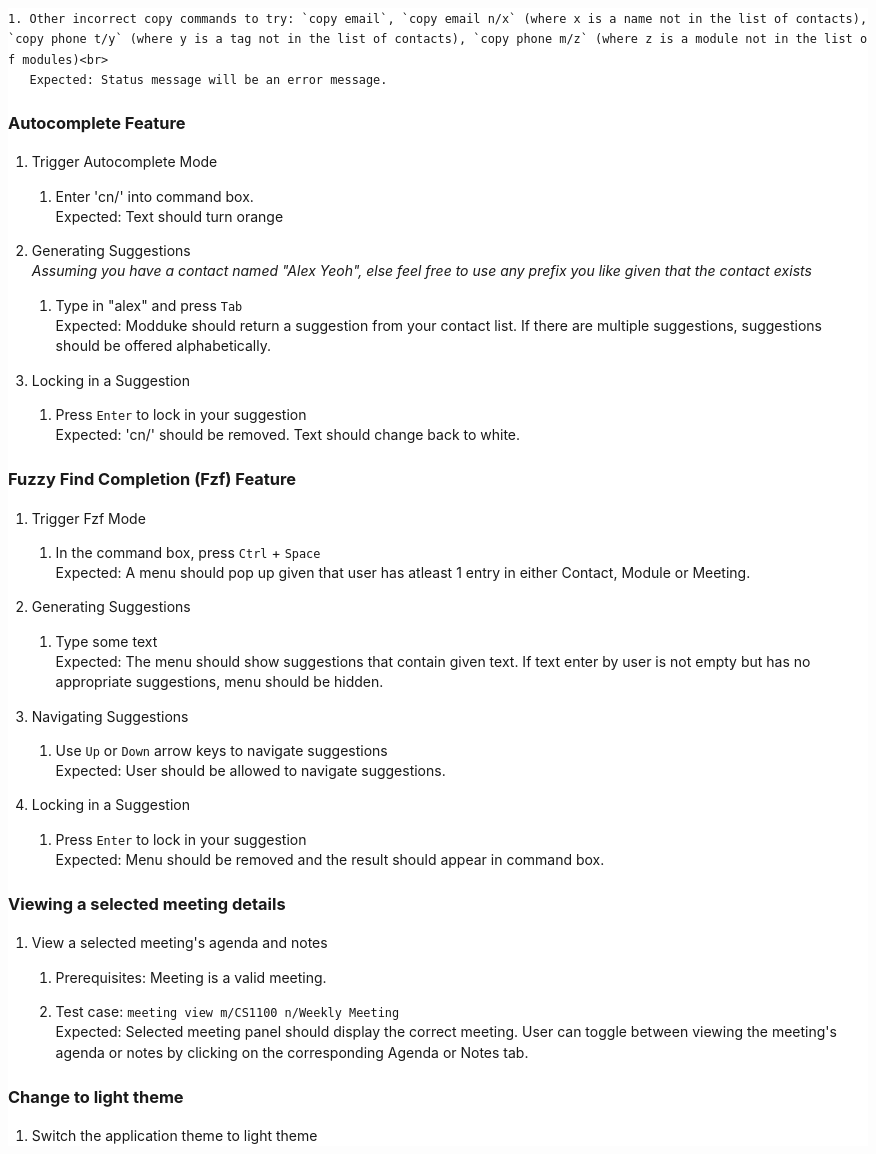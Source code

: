     1. Other incorrect copy commands to try: `copy email`, `copy email n/x` (where x is a name not in the list of contacts), `copy phone t/y` (where y is a tag not in the list of contacts), `copy phone m/z` (where z is a module not in the list of modules)<br>
       Expected: Status message will be an error message.

### Autocomplete Feature

1. Trigger Autocomplete Mode

    1. Enter 'cn/' into command box.<br/>Expected: Text should turn orange

1. Generating Suggestions<br/>
_Assuming you have a contact named "Alex Yeoh", else feel free to use any prefix you like given that the contact exists_
    1. Type in "alex" and press `Tab`<br/>
    Expected: Modduke should return a suggestion from your contact list. If there are multiple suggestions, suggestions should be offered alphabetically.

1. Locking in a Suggestion
    1. Press `Enter` to lock in your suggestion<br/>
    Expected: 'cn/' should be removed. Text should change back to white.

### Fuzzy Find Completion (Fzf) Feature

1. Trigger Fzf Mode
    1. In the command box, press `Ctrl` + `Space`<br/>
    Expected: A menu should pop up given that user has atleast 1 entry in either Contact, Module or Meeting.

1. Generating Suggestions
    1. Type some text<br/>
    Expected: The menu should show suggestions that contain given text. If text enter by user is not empty but has no appropriate suggestions, menu should be hidden.

1. Navigating Suggestions
    1. Use `Up` or `Down` arrow keys to navigate suggestions<br/>
    Expected: User should be allowed to navigate suggestions.

1. Locking in a Suggestion
    1. Press `Enter` to lock in your suggestion<br/>
    Expected: Menu should be removed and the result should appear in command box.


### Viewing a selected meeting details

1. View a selected meeting's agenda and notes

    1. Prerequisites: Meeting is a valid meeting.

    1. Test case: `meeting view m/CS1100 n/Weekly Meeting` <br>
       Expected: Selected meeting panel should display the correct meeting. User can toggle between viewing the meeting's agenda or notes by clicking on the corresponding Agenda or Notes tab.

### Change to light theme

1. Switch the application theme to light theme
